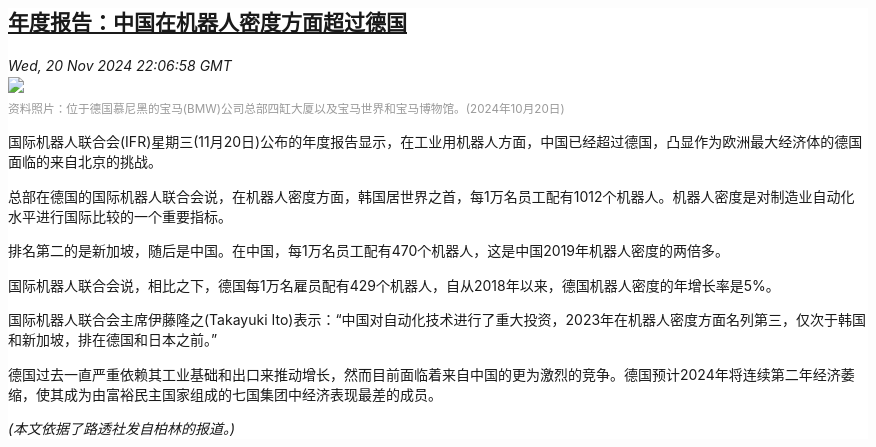 
[年度报告：中国在机器人密度方面超过德国](https://www.voachinese.com/a/china-overtakes-germany-in-industrial-use-of-robots-says-report-20241120/7871178.html)
------

<div><i>Wed, 20 Nov 2024 22:06:58 GMT</i></div><img src="https://images.weserv.nl?url=gdb.voanews.com/a3a82091-c613-4b08-bc27-bbb9b649996f_cx0_cy6_cw0_r1_s_w900.jpg" width="100%"><div><small style="color: #999;">资料照片：位于德国慕尼黑的宝马(BMW)公司总部四缸大厦以及宝马世界和宝马博物馆。(2024年10月20日)</small></div><p>国际机器人联合会(IFR)星期三(11月20日)公布的年度报告显示，在工业用机器人方面，中国已经超过德国，凸显作为欧洲最大经济体的德国面临的来自北京的挑战。</p><p>总部在德国的国际机器人联合会说，在机器人密度方面，韩国居世界之首，每1万名员工配有1012个机器人。机器人密度是对制造业自动化水平进行国际比较的一个重要指标。</p><p>排名第二的是新加坡，随后是中国。在中国，每1万名员工配有470个机器人，这是中国2019年机器人密度的两倍多。</p><p>国际机器人联合会说，相比之下，德国每1万名雇员配有429个机器人，自从2018年以来，德国机器人密度的年增长率是5%。</p><p>国际机器人联合会主席伊藤隆之(Takayuki Ito)表示：“中国对自动化技术进行了重大投资，2023年在机器人密度方面名列第三，仅次于韩国和新加坡，排在德国和日本之前。”</p><p>德国过去一直严重依赖其工业基础和出口来推动增长，然而目前面临着来自中国的更为激烈的竞争。德国预计2024年将连续第二年经济萎缩，使其成为由富裕民主国家组成的七国集团中经济表现最差的成员。</p><p><em>(本文依据了路透社发自柏林的报道。)</em></p>
